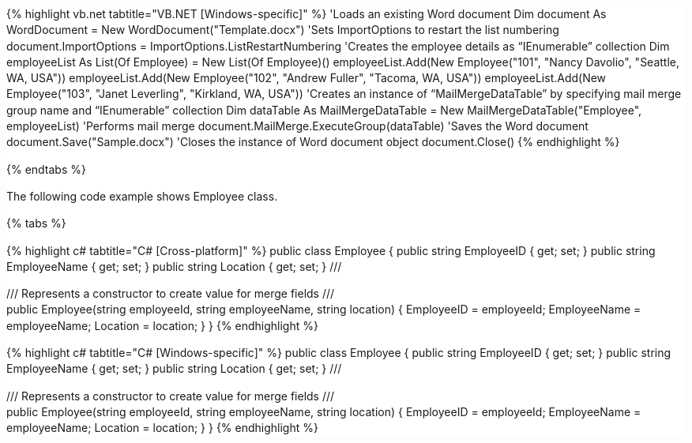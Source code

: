 {% highlight vb.net tabtitle="VB.NET [Windows-specific]" %}
'Loads an existing Word document
Dim document As WordDocument = New WordDocument("Template.docx")
'Sets ImportOptions to restart the list numbering
document.ImportOptions = ImportOptions.ListRestartNumbering
'Creates the employee details as “IEnumerable” collection
Dim employeeList As List(Of Employee) = New List(Of Employee)()
employeeList.Add(New Employee("101", "Nancy Davolio", "Seattle, WA, USA"))
employeeList.Add(New Employee("102", "Andrew Fuller", "Tacoma, WA, USA"))
employeeList.Add(New Employee("103", "Janet Leverling", "Kirkland, WA, USA"))
'Creates an instance of “MailMergeDataTable” by specifying mail merge group name and “IEnumerable” collection
Dim dataTable As MailMergeDataTable = New MailMergeDataTable("Employee", employeeList)
'Performs mail merge
document.MailMerge.ExecuteGroup(dataTable)
'Saves the Word document
document.Save("Sample.docx")
'Closes the instance of Word document object
document.Close()
{% endhighlight %}

{% endtabs %}

The following code example shows Employee class.

{% tabs %}

{% highlight c# tabtitle="C# [Cross-platform]" %}
public class Employee
{
    public string EmployeeID { get; set; }
    public string EmployeeName { get; set; }
    public string Location { get; set; }
    /// <summary>
    /// Represents a constructor to create value for merge fields
    /// </summary>
    public Employee(string employeeId, string employeeName, string location)
    {
        EmployeeID = employeeId;
        EmployeeName = employeeName;
        Location = location;
    }
}
{% endhighlight %}

{% highlight c# tabtitle="C# [Windows-specific]" %}
public class Employee
{
    public string EmployeeID { get; set; }
    public string EmployeeName { get; set; }
    public string Location { get; set; }
    /// <summary>
    /// Represents a constructor to create value for merge fields
    /// </summary>
    public Employee(string employeeId, string employeeName, string location)
    {
        EmployeeID = employeeId;
        EmployeeName = employeeName;
        Location = location;
    }
}
{% endhighlight %}
